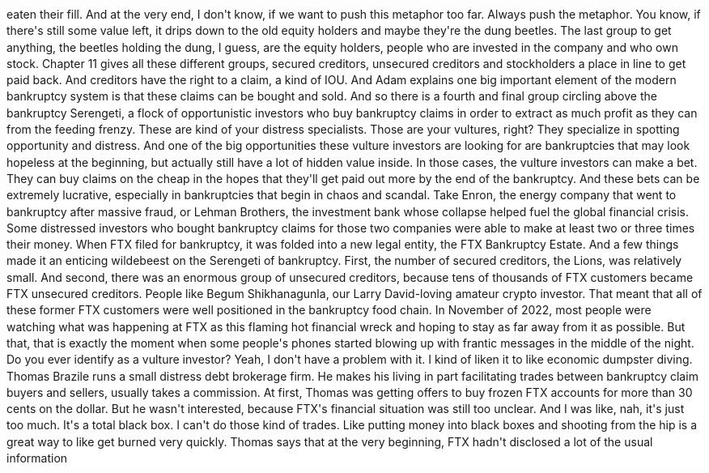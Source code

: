 eaten their fill.
And at the very end, I don't know, if we want to push this metaphor too far.
Always push the metaphor.
You know, if there's still some value left, it drips down to the old equity
holders and maybe they're the dung beetles.
The last group to get anything, the beetles holding the dung, I guess,
are the equity holders, people who are invested in the company and who
own stock.
Chapter 11 gives all these different groups, secured creditors,
unsecured creditors and stockholders a place in line to get paid back.
And creditors have the right to a claim, a kind of IOU.
And Adam explains one big important element of the modern bankruptcy
system is that these claims can be bought and sold.
And so there is a fourth and final group circling above the bankruptcy
Serengeti, a flock of opportunistic investors who buy bankruptcy
claims in order to extract as much profit as they can from the feeding frenzy.
These are kind of your distress specialists.
Those are your vultures, right?
They specialize in spotting opportunity and distress.
And one of the big opportunities these vulture investors are looking for are
bankruptcies that may look hopeless at the beginning, but actually still
have a lot of hidden value inside.
In those cases, the vulture investors can make a bet.
They can buy claims on the cheap in the hopes that they'll get paid out
more by the end of the bankruptcy.
And these bets can be extremely lucrative, especially in bankruptcies
that begin in chaos and scandal.
Take Enron, the energy company that went to bankruptcy after massive fraud,
or Lehman Brothers, the investment bank whose collapse helped fuel
the global financial crisis.
Some distressed investors who bought bankruptcy claims for those two
companies were able to make at least two or three times their money.
When FTX filed for bankruptcy, it was folded into a new legal entity,
the FTX Bankruptcy Estate.
And a few things made it an enticing wildebeest
on the Serengeti of bankruptcy.
First, the number of secured creditors, the Lions, was relatively small.
And second, there was an enormous group of unsecured creditors,
because tens of thousands of FTX customers became FTX unsecured creditors.
People like Begum Shikhanagunla, our Larry David-loving amateur crypto investor.
That meant that all of these former FTX customers were well positioned
in the bankruptcy food chain.
In November of 2022, most people were watching what was happening at FTX
as this flaming hot financial wreck and hoping to stay as far away
from it as possible.
But that, that is exactly the moment when some people's phones started
blowing up with frantic messages in the middle of the night.
Do you ever identify as a vulture investor?
Yeah, I don't have a problem with it.
I kind of liken it to like economic dumpster diving.
Thomas Brazile runs a small distress debt brokerage firm.
He makes his living in part facilitating trades between bankruptcy claim buyers
and sellers, usually takes a commission.
At first, Thomas was getting offers to buy frozen FTX accounts
for more than 30 cents on the dollar.
But he wasn't interested, because FTX's financial situation
was still too unclear.
And I was like, nah, it's just too much.
It's a total black box.
I can't do those kind of trades.
Like putting money into black boxes and shooting from the hip
is a great way to like get burned very quickly.
Thomas says that at the very beginning,
FTX hadn't disclosed a lot of the usual information
